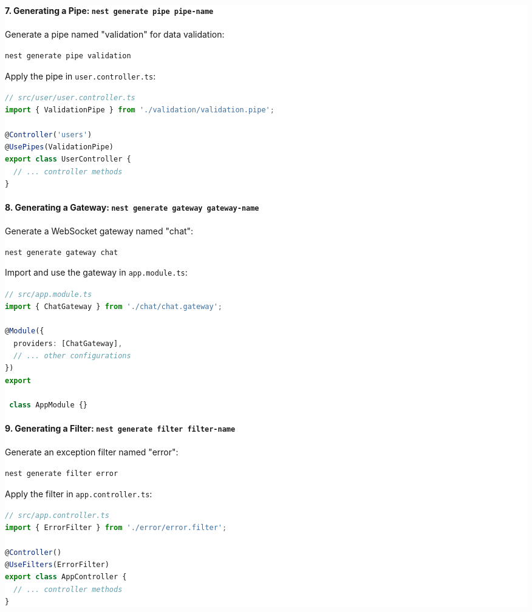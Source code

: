 #### 7. **Generating a Pipe: `nest generate pipe pipe-name`**

Generate a pipe named "validation" for data validation:

```bash
nest generate pipe validation
```

Apply the pipe in `user.controller.ts`:

```typescript
// src/user/user.controller.ts
import { ValidationPipe } from './validation/validation.pipe';

@Controller('users')
@UsePipes(ValidationPipe)
export class UserController {
  // ... controller methods
}
```

#### 8. **Generating a Gateway: `nest generate gateway gateway-name`**

Generate a WebSocket gateway named "chat":

```bash
nest generate gateway chat
```

Import and use the gateway in `app.module.ts`:

```typescript
// src/app.module.ts
import { ChatGateway } from './chat/chat.gateway';

@Module({
  providers: [ChatGateway],
  // ... other configurations
})
export

 class AppModule {}
```

#### 9. **Generating a Filter: `nest generate filter filter-name`**

Generate an exception filter named "error":

```bash
nest generate filter error
```

Apply the filter in `app.controller.ts`:

```typescript
// src/app.controller.ts
import { ErrorFilter } from './error/error.filter';

@Controller()
@UseFilters(ErrorFilter)
export class AppController {
  // ... controller methods
}
```
